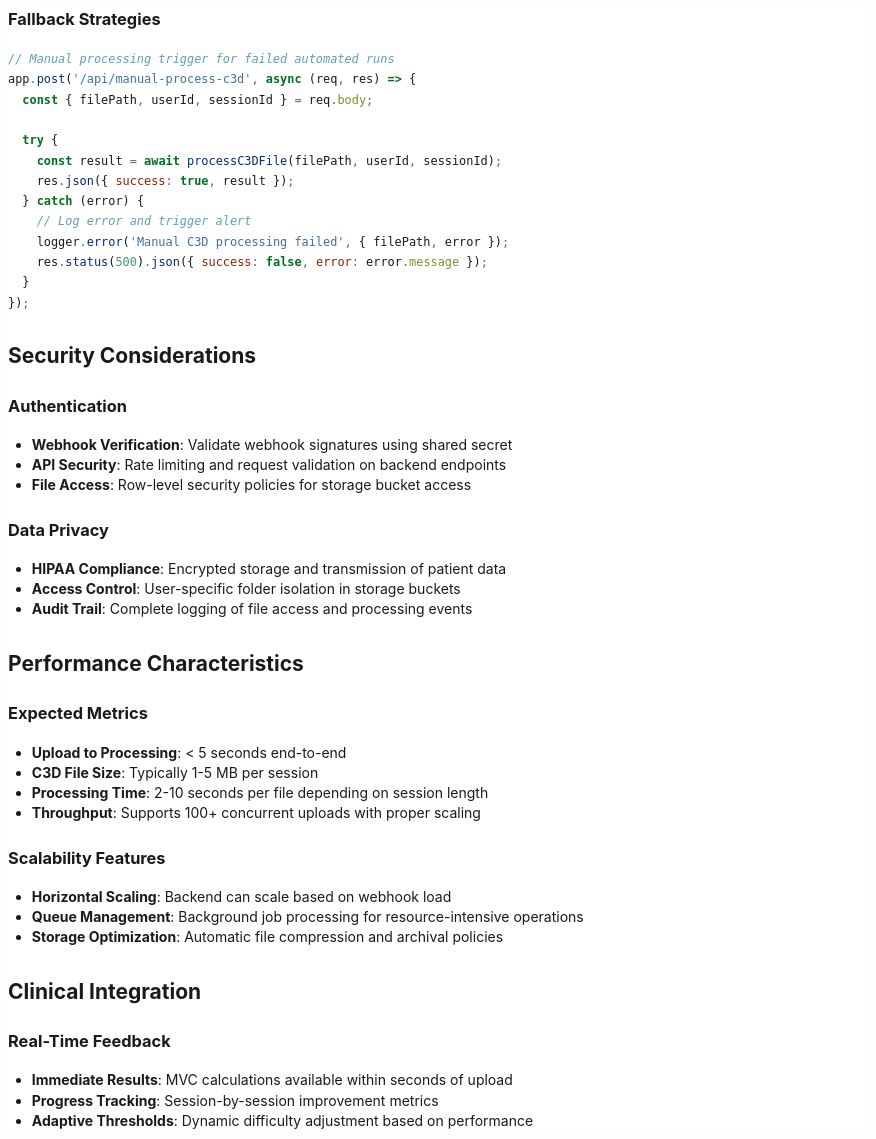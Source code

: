 ### Fallback Strategies
```javascript
// Manual processing trigger for failed automated runs
app.post('/api/manual-process-c3d', async (req, res) => {
  const { filePath, userId, sessionId } = req.body;
  
  try {
    const result = await processC3DFile(filePath, userId, sessionId);
    res.json({ success: true, result });
  } catch (error) {
    // Log error and trigger alert
    logger.error('Manual C3D processing failed', { filePath, error });
    res.status(500).json({ success: false, error: error.message });
  }
});
```

## Security Considerations

### Authentication
- **Webhook Verification**: Validate webhook signatures using shared secret
- **API Security**: Rate limiting and request validation on backend endpoints
- **File Access**: Row-level security policies for storage bucket access

### Data Privacy
- **HIPAA Compliance**: Encrypted storage and transmission of patient data
- **Access Control**: User-specific folder isolation in storage buckets
- **Audit Trail**: Complete logging of file access and processing events

## Performance Characteristics

### Expected Metrics
- **Upload to Processing**: < 5 seconds end-to-end
- **C3D File Size**: Typically 1-5 MB per session
- **Processing Time**: 2-10 seconds per file depending on session length
- **Throughput**: Supports 100+ concurrent uploads with proper scaling

### Scalability Features
- **Horizontal Scaling**: Backend can scale based on webhook load
- **Queue Management**: Background job processing for resource-intensive operations
- **Storage Optimization**: Automatic file compression and archival policies

## Clinical Integration

### Real-Time Feedback
- **Immediate Results**: MVC calculations available within seconds of upload
- **Progress Tracking**: Session-by-session improvement metrics
- **Adaptive Thresholds**: Dynamic difficulty adjustment based on performance
